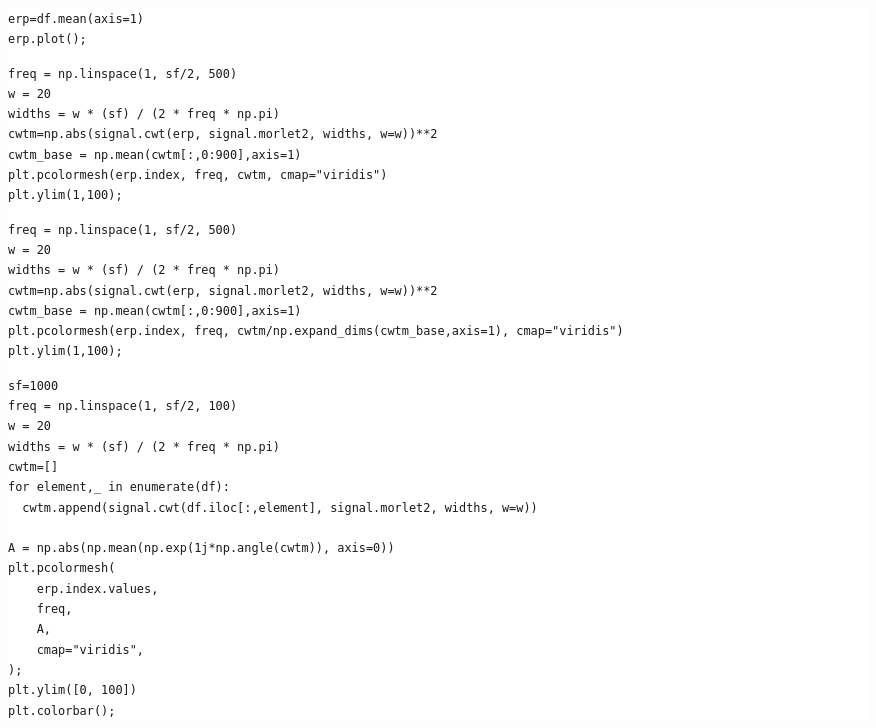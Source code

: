 ```{code-cell} ipython3
erp=df.mean(axis=1)
erp.plot();
```

```{code-cell} ipython3
freq = np.linspace(1, sf/2, 500)
w = 20
widths = w * (sf) / (2 * freq * np.pi)
cwtm=np.abs(signal.cwt(erp, signal.morlet2, widths, w=w))**2
cwtm_base = np.mean(cwtm[:,0:900],axis=1)
plt.pcolormesh(erp.index, freq, cwtm, cmap="viridis")
plt.ylim(1,100);
```

```{code-cell} ipython3
freq = np.linspace(1, sf/2, 500)
w = 20
widths = w * (sf) / (2 * freq * np.pi)
cwtm=np.abs(signal.cwt(erp, signal.morlet2, widths, w=w))**2
cwtm_base = np.mean(cwtm[:,0:900],axis=1)
plt.pcolormesh(erp.index, freq, cwtm/np.expand_dims(cwtm_base,axis=1), cmap="viridis")
plt.ylim(1,100);
```

```{code-cell} ipython3
sf=1000
freq = np.linspace(1, sf/2, 100)
w = 20
widths = w * (sf) / (2 * freq * np.pi)
cwtm=[]
for element,_ in enumerate(df):
  cwtm.append(signal.cwt(df.iloc[:,element], signal.morlet2, widths, w=w))

A = np.abs(np.mean(np.exp(1j*np.angle(cwtm)), axis=0))
plt.pcolormesh(
    erp.index.values,
    freq,
    A,
    cmap="viridis",
);
plt.ylim([0, 100])
plt.colorbar();
```
